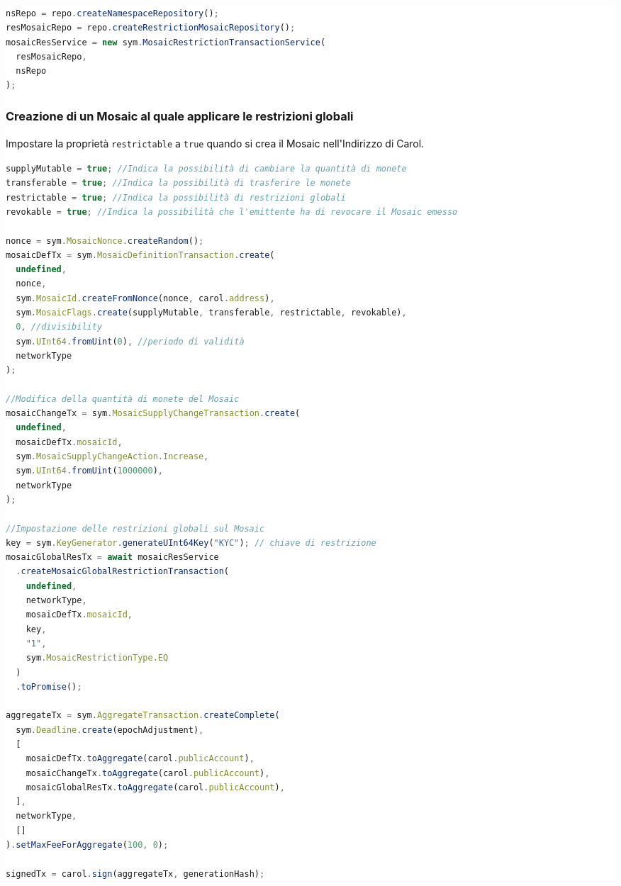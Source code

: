 ```js
nsRepo = repo.createNamespaceRepository();
resMosaicRepo = repo.createRestrictionMosaicRepository();
mosaicResService = new sym.MosaicRestrictionTransactionService(
  resMosaicRepo,
  nsRepo
);
```

### Creazione di un Mosaic al quale applicare le restrizioni globali

Impostare la proprietà `restrictable` a `true` quando si crea il Mosaic nell'Indirizzo di Carol.

```js
supplyMutable = true; //Indica la possibilità di cambiare la quantità di monete
transferable = true; //Indica la possibilità di trasferire le monete
restrictable = true; //Indica la possibilità di restrizioni globali
revokable = true; //Indica la possibilità che l'emittente ha di revocare il Mosaic emesso

nonce = sym.MosaicNonce.createRandom();
mosaicDefTx = sym.MosaicDefinitionTransaction.create(
  undefined,
  nonce,
  sym.MosaicId.createFromNonce(nonce, carol.address),
  sym.MosaicFlags.create(supplyMutable, transferable, restrictable, revokable),
  0, //divisibility
  sym.UInt64.fromUint(0), //periodo di validità 
  networkType
);

//Modifica della quantità di monete del Mosaic
mosaicChangeTx = sym.MosaicSupplyChangeTransaction.create(
  undefined,
  mosaicDefTx.mosaicId,
  sym.MosaicSupplyChangeAction.Increase,
  sym.UInt64.fromUint(1000000),
  networkType
);

//Impostazione delle restrizioni globali sul Mosaic
key = sym.KeyGenerator.generateUInt64Key("KYC"); // chiave di restrizione
mosaicGlobalResTx = await mosaicResService
  .createMosaicGlobalRestrictionTransaction(
    undefined,
    networkType,
    mosaicDefTx.mosaicId,
    key,
    "1",
    sym.MosaicRestrictionType.EQ
  )
  .toPromise();

aggregateTx = sym.AggregateTransaction.createComplete(
  sym.Deadline.create(epochAdjustment),
  [
    mosaicDefTx.toAggregate(carol.publicAccount),
    mosaicChangeTx.toAggregate(carol.publicAccount),
    mosaicGlobalResTx.toAggregate(carol.publicAccount),
  ],
  networkType,
  []
).setMaxFeeForAggregate(100, 0);

signedTx = carol.sign(aggregateTx, generationHash);
```